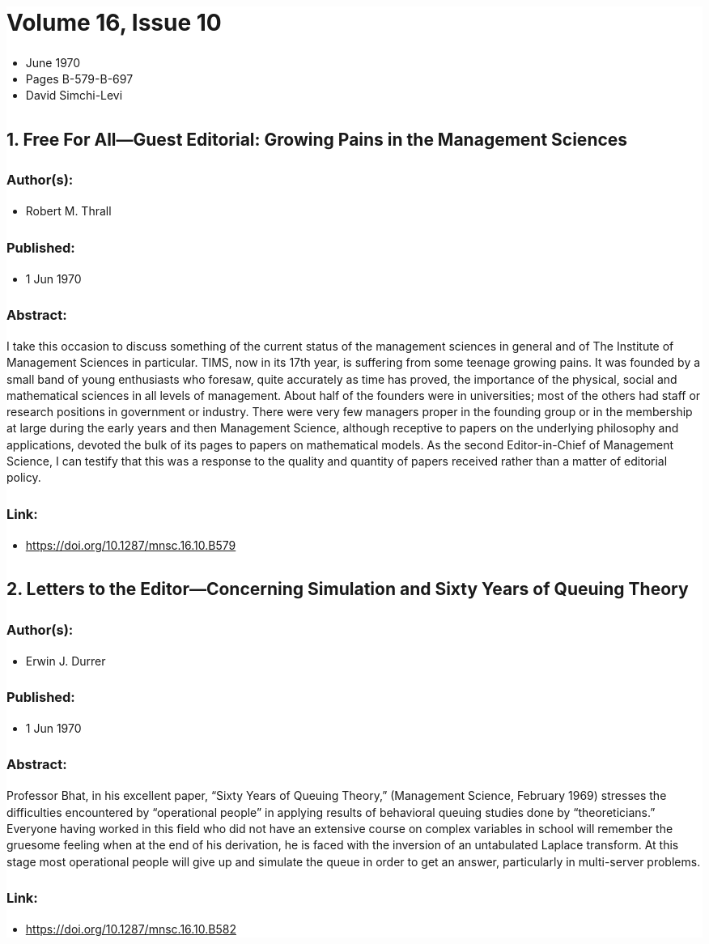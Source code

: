 # Volume 16, Issue 10
- June 1970
- Pages B-579-B-697
- David Simchi-Levi

## 1. Free For All—Guest Editorial: Growing Pains in the Management Sciences
### Author(s):
- Robert M. Thrall
### Published:
- 1 Jun 1970
### Abstract:
I take this occasion to discuss something of the current status of the management sciences in general and of The Institute of Management Sciences in particular. TIMS, now in its 17th year, is suffering from some teenage growing pains. It was founded by a small band of young enthusiasts who foresaw, quite accurately as time has proved, the importance of the physical, social and mathematical sciences in all levels of management. About half of the founders were in universities; most of the others had staff or research positions in government or industry. There were very few managers proper in the founding group or in the membership at large during the early years and then Management Science, although receptive to papers on the underlying philosophy and applications, devoted the bulk of its pages to papers on mathematical models. As the second Editor-in-Chief of Management Science, I can testify that this was a response to the quality and quantity of papers received rather than a matter of editorial policy.
### Link:
- https://doi.org/10.1287/mnsc.16.10.B579

## 2. Letters to the Editor—Concerning Simulation and Sixty Years of Queuing Theory
### Author(s):
- Erwin J. Durrer
### Published:
- 1 Jun 1970
### Abstract:
Professor Bhat, in his excellent paper, “Sixty Years of Queuing Theory,” (Management Science, February 1969) stresses the difficulties encountered by “operational people” in applying results of behavioral queuing studies done by “theoreticians.” Everyone having worked in this field who did not have an extensive course on complex variables in school will remember the gruesome feeling when at the end of his derivation, he is faced with the inversion of an untabulated Laplace transform. At this stage most operational people will give up and simulate the queue in order to get an answer, particularly in multi-server problems.
### Link:
- https://doi.org/10.1287/mnsc.16.10.B582
